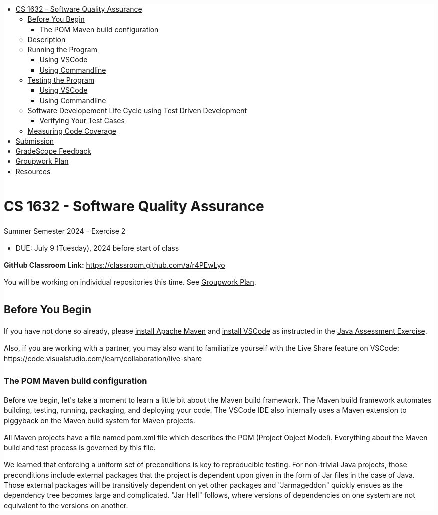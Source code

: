 - [CS 1632 - Software Quality Assurance](#cs-1632---software-quality-assurance)
  * [Before You Begin](#before-you-begin)
    + [The POM Maven build configuration](#the-pom-maven-build-configuration)
  * [Description](#description)
  * [Running the Program](#running-the-program)
    + [Using VSCode](#using-vscode)
    + [Using Commandline](#using-commandline)
  * [Testing the Program](#testing-the-program)
    + [Using VSCode](#using-vscode-1)
    + [Using Commandline](#using-commandline-1)
  * [Software Developement Life Cycle using Test Driven Development](#software-developement-life-cycle-using-test-driven-development)
    + [Verifying Your Test Cases](#verifying-your-test-cases)
  * [Measuring Code Coverage](#measuring-code-coverage)
- [Submission](#submission)
- [GradeScope Feedback](#gradescope-feedback)
- [Groupwork Plan](#groupwork-plan)
- [Resources](#resources)

# CS 1632 - Software Quality Assurance
Summer Semester 2024 - Exercise 2

* DUE: July 9 (Tuesday), 2024 before start of class

**GitHub Classroom Link:** https://classroom.github.com/a/r4PEwLyo

You will be working on individual repositories this time.  See [Groupwork Plan](#groupwork-plan).

## Before You Begin

If you have not done so already, please [install Apache
Maven](/exercises/0/README.md#install-apache-maven) and [install
VSCode](/exercises/0/README.md#install-vscode) as instructed in the [Java
Assessment Exercise](/exercises/0/README.md).

Also, if you are working with a partner, you may also want to familiarize
yourself with the Live Share feature on VSCode:
https://code.visualstudio.com/learn/collaboration/live-share

### The POM Maven build configuration

Before we begin, let's take a moment to learn a little bit about the Maven
build framework.  The Maven build framework automates building, testing,
running, packaging, and deploying your code.  The VSCode IDE also internally
uses a Maven extension to piggyback on the Maven build system for Maven
projects.

All Maven projects have a file named [pom.xml](pom.xml) file which describes
the POM (Project Object Model).  Everything about the Maven build and test
process is governed by this file.

We learned that enforcing a uniform set of preconditions is key to reproducible
testing.  For non-trivial Java projects, those preconditions include external
packages that the project is dependent upon given in the form of Jar files in
the case of Java.  Those external packages will be transitively dependent on
yet other packages and "Jarmageddon" quickly ensues as the dependency tree
becomes large and complicated. "Jar Hell" follows, where versions of
dependencies on one system are not equivalent to the versions on another.  
